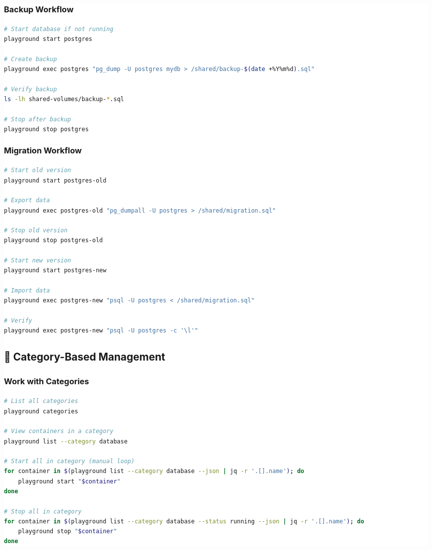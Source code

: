 ### Backup Workflow

```bash
# Start database if not running
playground start postgres

# Create backup
playground exec postgres "pg_dump -U postgres mydb > /shared/backup-$(date +%Y%m%d).sql"

# Verify backup
ls -lh shared-volumes/backup-*.sql

# Stop after backup
playground stop postgres
```

### Migration Workflow

```bash
# Start old version
playground start postgres-old

# Export data
playground exec postgres-old "pg_dumpall -U postgres > /shared/migration.sql"

# Stop old version
playground stop postgres-old

# Start new version
playground start postgres-new

# Import data
playground exec postgres-new "psql -U postgres < /shared/migration.sql"

# Verify
playground exec postgres-new "psql -U postgres -c '\l'"
```

## 🎨 Category-Based Management

### Work with Categories

```bash
# List all categories
playground categories

# View containers in a category
playground list --category database

# Start all in category (manual loop)
for container in $(playground list --category database --json | jq -r '.[].name'); do
    playground start "$container"
done

# Stop all in category
for container in $(playground list --category database --status running --json | jq -r '.[].name'); do
    playground stop "$container"
done
```
